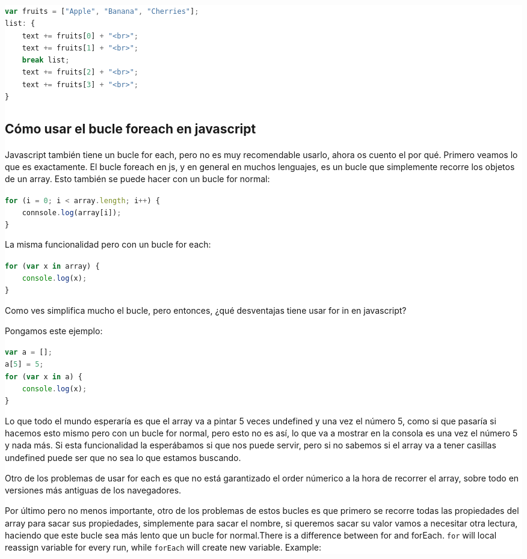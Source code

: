 ```javascript
var fruits = ["Apple", "Banana", "Cherries"];
list: {
    text += fruits[0] + "<br>"; 
    text += fruits[1] + "<br>"; 
    break list;
    text += fruits[2] + "<br>"; 
    text += fruits[3] + "<br>"; 
}
```

## Cómo usar el bucle foreach en javascript

Javascript también tiene un bucle for each, pero no es muy recomendable usarlo, ahora os cuento el por qué. Primero veamos lo que es exactamente. El bucle foreach en js, y en general en muchos lenguajes, es un bucle que simplemente recorre los objetos de un array. Esto también se puede hacer con un bucle for normal:

```javascript
for (i = 0; i < array.length; i++) {
    connsole.log(array[i]);
}
```

La misma funcionalidad pero con un bucle for each:

```javascript
for (var x in array) {
    console.log(x);
}
```

Como ves simplifica mucho el bucle, pero entonces,  ¿qué desventajas tiene usar for in en javascript?

Pongamos este ejemplo:

```javascript
var a = [];
a[5] = 5;
for (var x in a) {
    console.log(x);
}
```

Lo que todo el mundo esperaría es que el array va a pintar 5 veces undefined y una vez el número 5, como si que pasaría si hacemos esto mismo pero con un bucle for normal, pero esto no es así, lo que va a mostrar en la consola es una vez el número 5 y nada más. Si esta funcionalidad la esperábamos si que nos puede servir, pero si no sabemos si el array va a tener casillas undefined puede ser que no sea lo que estamos buscando.

Otro de los problemas de usar for each es que no está garantizado el order númerico a la hora de recorrer el array, sobre todo en versiones más antiguas de los navegadores.

Por último pero no menos importante, otro de los problemas de estos bucles es que primero se recorre todas las propiedades del array para sacar sus propiedades, simplemente para sacar el nombre, si queremos sacar su valor vamos a necesitar otra lectura, haciendo que este bucle sea más lento que un bucle for normal.There is a difference between for and forEach. `for` will local reassign variable for every run, while `forEach` will create new variable. Example:
